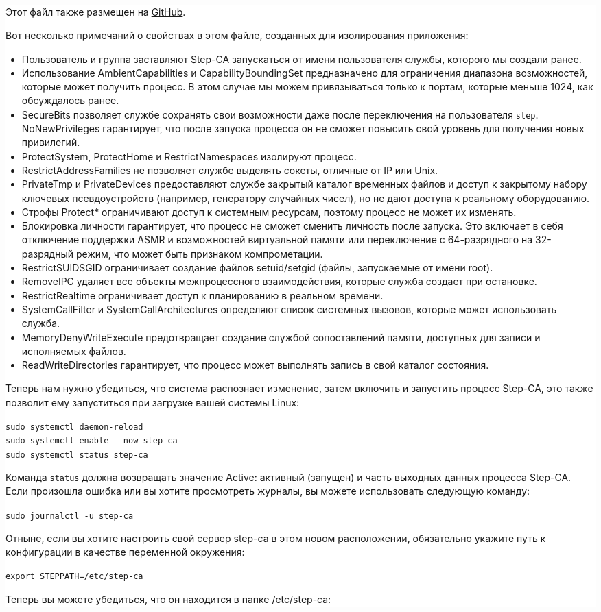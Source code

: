 Этот файл также размещен на [GitHub](https://github.com/smallstep/certificates/blob/master/systemd/step-ca.service).

Вот несколько примечаний о свойствах в этом файле, созданных для изолирования приложения:

* Пользователь и группа заставляют Step-CA запускаться от имени пользователя службы, которого мы создали ранее.
* Использование AmbientCapabilities и CapabilityBoundingSet предназначено для ограничения диапазона возможностей, которые может получить процесс. В этом случае мы можем привязываться только к портам, которые меньше 1024, как обсуждалось ранее.
* SecureBits позволяет службе сохранять свои возможности даже после переключения на пользователя `step`. NoNewPrivileges гарантирует, что после запуска процесса он не сможет повысить свой уровень для получения новых привилегий.
* ProtectSystem, ProtectHome и RestrictNamespaces изолируют процесс.
* RestrictAddressFamilies не позволяет службе выделять сокеты, отличные от IP или Unix.
* PrivateTmp и PrivateDevices предоставляют службе закрытый каталог временных файлов и доступ к закрытому набору ключевых псевдоустройств (например, генератору случайных чисел), но не дают доступа к реальному оборудованию.
* Строфы Protect* ограничивают доступ к системным ресурсам, поэтому процесс не может их изменять.
* Блокировка личности гарантирует, что процесс не сможет сменить личность после запуска. Это включает в себя отключение поддержки ASMR и возможностей виртуальной памяти или переключение с 64-разрядного на 32-разрядный режим, что может быть признаком компрометации.
* RestrictSUIDSGID ограничивает создание файлов setuid/setgid (файлы, запускаемые от имени root).
* RemoveIPC удаляет все объекты межпроцессного взаимодействия, которые служба создает при остановке.
* RestrictRealtime ограничивает доступ к планированию в реальном времени.
* SystemCallFilter и SystemCallArchitectures определяют список системных вызовов, которые может использовать служба.
* MemoryDenyWriteExecute предотвращает создание службой сопоставлений памяти, доступных для записи и исполняемых файлов.
* ReadWriteDirectories гарантирует, что процесс может выполнять запись в свой каталог состояния.

Теперь нам нужно убедиться, что система распознает изменение, затем включить и запустить процесс Step-CA, это также позволит ему запуститься при загрузке вашей системы Linux:

```shell
sudo systemctl daemon-reload
sudo systemctl enable --now step-ca
sudo systemctl status step-ca
```

Команда `status` должна возвращать значение Active: активный (запущен) и часть выходных данных процесса Step-CA. Если произошла ошибка или вы хотите просмотреть журналы, вы можете использовать следующую команду:

```shell
sudo journalctl -u step-ca
```

Отныне, если вы хотите настроить свой сервер step-ca в этом новом расположении, обязательно укажите путь к конфигурации в качестве переменной окружения:

```shell
export STEPPATH=/etc/step-ca
```
Теперь вы можете убедиться, что он находится в папке /etc/step-ca:

